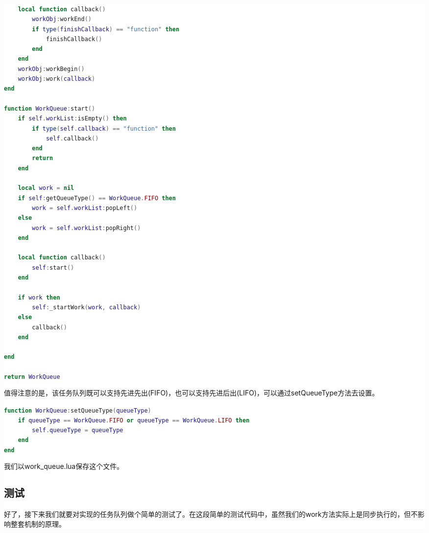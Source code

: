 ```lua
    local function callback()
        workObj:workEnd()
        if type(finishCallback) == "function" then
            finishCallback()
        end
    end
    workObj:workBegin()
    workObj:work(callback)
end

function WorkQueue:start()
    if self.workList:isEmpty() then
        if type(self.callback) == "function" then
            self.callback()
        end
        return
    end

    local work = nil
    if self:getQueueType() == WorkQueue.FIFO then
        work = self.workList:popLeft()
    else
        work = self.workList:popRight()
    end

    local function callback()
        self:start()
    end

    if work then
        self:_startWork(work, callback)
    else
        callback()
    end

end

return WorkQueue
```

值得注意的是，该任务队列既可以支持先进先出(FIFO)，也可以支持先进后出(LIFO)，可以通过setQueueType方法去设置。

```lua
function WorkQueue:setQueueType(queueType)
    if queueType == WorkQueue.FIFO or queueType == WorkQueue.LIFO then
        self.queueType = queueType
    end
end
```
我们以work_queue.lua保存这个文件。

## 测试
好了，接下来我们就要对实现的任务队列做个简单的测试了。在这段简单的测试代码中，虽然我们的work方法实际上是同步执行的，但不影响整套机制的原理。
